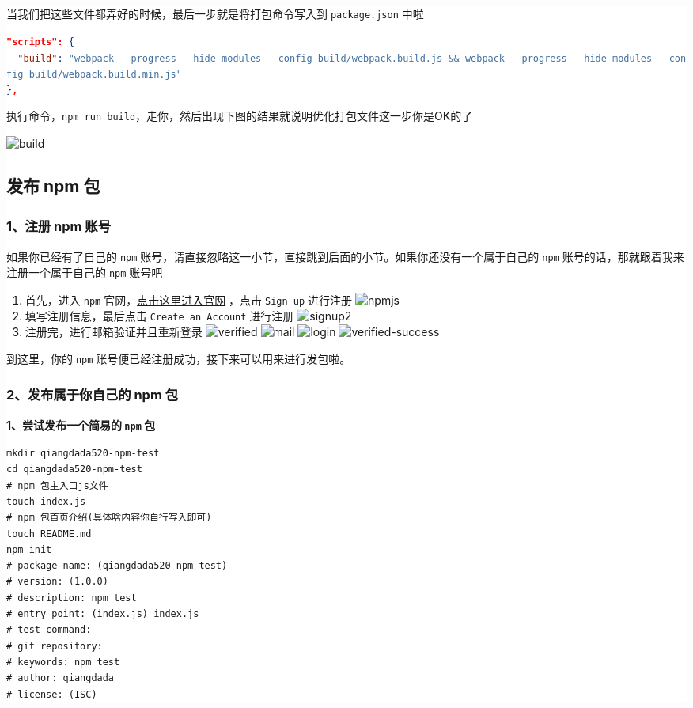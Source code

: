 当我们把这些文件都弄好的时候，最后一步就是将打包命令写入到 `package.json` 中啦

```json
"scripts": {
  "build": "webpack --progress --hide-modules --config build/webpack.build.js && webpack --progress --hide-modules --config build/webpack.build.min.js"
},
```

执行命令，`npm run build`，走你，然后出现下图的结果就说明优化打包文件这一步你是OK的了

![build](/Users/xq/Desktop/blog/build.png)



## 发布 npm 包

### 1、注册 npm 账号

如果你已经有了自己的 `npm` 账号，请直接忽略这一小节，直接跳到后面的小节。如果你还没有一个属于自己的 `npm` 账号的话，那就跟着我来注册一个属于自己的 `npm` 账号吧

1. 首先，进入 `npm` 官网，[点击这里进入官网](https://www.npmjs.com/) ，点击 `Sign up` 进行注册
   ![npmjs](/Users/xq/Desktop/blog/npmjs.png)
2. 填写注册信息，最后点击 `Create an Account` 进行注册
   ![signup2](/Users/xq/Desktop/blog/signup2.png)
3. 注册完，进行邮箱验证并且重新登录
   ![verified](/Users/xq/Desktop/blog/verified.jpg)
   ![mail](/Users/xq/Desktop/blog/mail.png)
   ![login](/Users/xq/Desktop/blog/login.png)
   ![verified-success](/Users/xq/Desktop/blog/verified-success.png)

到这里，你的 `npm` 账号便已经注册成功，接下来可以用来进行发包啦。

### 2、发布属于你自己的 npm 包

**1、尝试发布一个简易的 `npm` 包**

```shell
mkdir qiangdada520-npm-test
cd qiangdada520-npm-test
# npm 包主入口js文件
touch index.js
# npm 包首页介绍(具体啥内容你自行写入即可)
touch README.md
npm init
# package name: (qiangdada520-npm-test)
# version: (1.0.0)
# description: npm test
# entry point: (index.js) index.js
# test command:
# git repository:
# keywords: npm test
# author: qiangdada
# license: (ISC)
```
